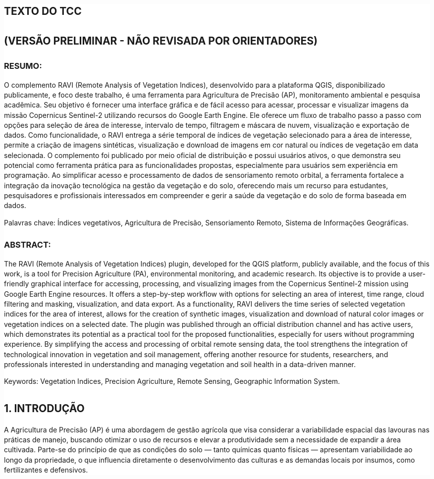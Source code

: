 ## TEXTO DO TCC
## (VERSÃO PRELIMINAR - NÃO REVISADA POR ORIENTADORES)

### RESUMO:

O complemento RAVI (Remote Analysis of Vegetation Indices), desenvolvido para a plataforma QGIS, disponibilizado publicamente, e foco deste trabalho, é uma ferramenta para Agricultura de Precisão (AP), monitoramento ambiental e pesquisa acadêmica. Seu objetivo é fornecer uma interface gráfica e de fácil acesso para acessar, processar e visualizar imagens da missão Copernicus Sentinel-2 utilizando recursos do Google Earth Engine. Ele oferece um fluxo de trabalho passo a passo com opções para seleção de área de interesse, intervalo de tempo, filtragem e máscara de nuvem, visualização e exportação de dados. Como funcionalidade, o RAVI entrega a série temporal de índices de vegetação selecionado para a área de interesse, permite a criação de imagens sintéticas, visualização e download de imagens em cor natural ou índices de vegetação em data selecionada. O complemento foi publicado por meio oficial de distribuição e possui usuários ativos, o que demonstra seu potencial como ferramenta prática para as funcionalidades propostas, especialmente para usuários sem experiência em programação. Ao simplificar acesso e processamento de dados de sensoriamento remoto orbital, a ferramenta fortalece a integração da inovação tecnológica na gestão da vegetação e do solo, oferecendo mais um recurso para estudantes, pesquisadores e profissionais interessados em compreender e gerir a saúde da vegetação e do solo de forma baseada em dados.

Palavras chave: Índices vegetativos, Agricultura de Precisão, Sensoriamento Remoto, Sistema de Informações Geográficas.

### ABSTRACT:

The RAVI (Remote Analysis of Vegetation Indices) plugin, developed for the QGIS platform, publicly available, and the focus of this work, is a tool for Precision Agriculture (PA), environmental monitoring, and academic research. Its objective is to provide a user-friendly graphical interface for accessing, processing, and visualizing images from the Copernicus Sentinel-2 mission using Google Earth Engine resources. It offers a step-by-step workflow with options for selecting an area of interest, time range, cloud filtering and masking, visualization, and data export. As a functionality, RAVI delivers the time series of selected vegetation indices for the area of interest, allows for the creation of synthetic images, visualization and download of natural color images or vegetation indices on a selected date. The plugin was published through an official distribution channel and has active users, which demonstrates its potential as a practical tool for the proposed functionalities, especially for users without programming experience. By simplifying the access and processing of orbital remote sensing data, the tool strengthens the integration of technological innovation in vegetation and soil management, offering another resource for students, researchers, and professionals interested in understanding and managing vegetation and soil health in a data-driven manner.

Keywords: Vegetation Indices, Precision Agriculture, Remote Sensing, Geographic Information System.

## 1. INTRODUÇÃO

A Agricultura de Precisão (AP) é uma abordagem de gestão agrícola que visa considerar a variabilidade espacial das lavouras nas práticas de manejo, buscando otimizar o uso de recursos e elevar a produtividade sem a necessidade de expandir a área cultivada. Parte-se do princípio de que as condições do solo — tanto químicas quanto físicas — apresentam variabilidade ao longo da propriedade, o que influencia diretamente o desenvolvimento das culturas e as demandas locais por insumos, como fertilizantes e defensivos.
